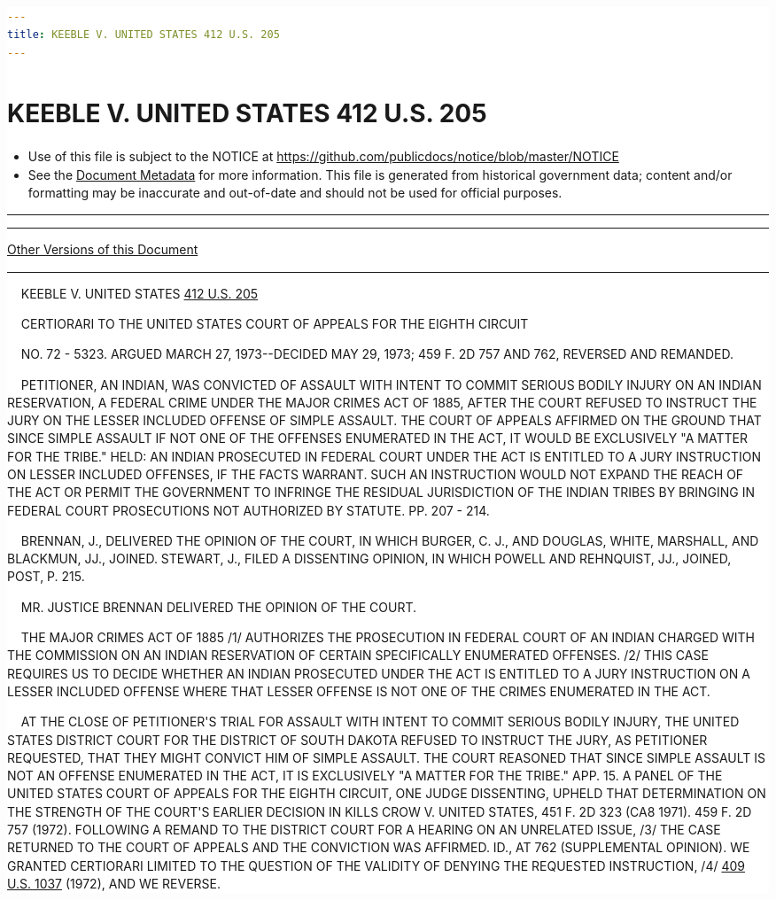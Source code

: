 ```yaml
---
title: KEEBLE V. UNITED STATES 412 U.S. 205
---
```


# KEEBLE V. UNITED STATES 412 U.S. 205

* Use of this file is subject to the NOTICE at https://github.com/publicdocs/notice/blob/master/NOTICE
* See the [Document Metadata](../../../index.md) for more information.
  This file is generated from historical government data; content and/or formatting may be inaccurate and out-of-date and should not be used for official purposes.

----------
----------

[Other Versions of this Document](https://publicdocs.github.io/go/links?ns=uslm-x&ref=%2Fus%2Fcourts%2Fscotus%2FusReporter%2F412%2F205)

----------

    KEEBLE V. UNITED STATES [412 U.S. 205][/us/courts/scotus/usReporter/412/205]

    CERTIORARI TO THE UNITED STATES COURT OF APPEALS FOR THE EIGHTH CIRCUIT

    NO. 72 - 5323.  ARGUED MARCH 27, 1973--DECIDED MAY 29, 1973; 459 F. 2D 757 AND 762, REVERSED AND REMANDED.

    PETITIONER, AN INDIAN, WAS CONVICTED OF ASSAULT WITH INTENT TO COMMIT SERIOUS BODILY INJURY ON AN INDIAN RESERVATION, A FEDERAL CRIME UNDER THE MAJOR CRIMES ACT OF 1885, AFTER THE COURT REFUSED TO INSTRUCT THE JURY ON THE LESSER INCLUDED OFFENSE OF SIMPLE ASSAULT.  THE COURT OF APPEALS AFFIRMED ON THE GROUND THAT SINCE SIMPLE ASSAULT IF NOT ONE OF THE OFFENSES ENUMERATED IN THE ACT, IT WOULD BE EXCLUSIVELY "A MATTER FOR THE TRIBE."  HELD:  AN INDIAN PROSECUTED IN FEDERAL COURT UNDER THE ACT IS ENTITLED TO A JURY INSTRUCTION ON LESSER INCLUDED OFFENSES, IF THE FACTS WARRANT.  SUCH AN INSTRUCTION WOULD NOT EXPAND THE REACH OF THE ACT OR PERMIT THE GOVERNMENT TO INFRINGE THE RESIDUAL JURISDICTION OF THE INDIAN TRIBES BY BRINGING IN FEDERAL COURT PROSECUTIONS NOT AUTHORIZED BY STATUTE.  PP. 207 - 214.

    BRENNAN, J., DELIVERED THE OPINION OF THE COURT, IN WHICH BURGER, C. J., AND DOUGLAS, WHITE, MARSHALL, AND BLACKMUN, JJ., JOINED.  STEWART, J., FILED A DISSENTING OPINION, IN WHICH POWELL AND REHNQUIST, JJ., JOINED, POST, P. 215.

    MR. JUSTICE BRENNAN DELIVERED THE OPINION OF THE COURT.

    THE MAJOR CRIMES ACT OF 1885 /1/  AUTHORIZES THE PROSECUTION IN FEDERAL COURT OF AN INDIAN CHARGED WITH THE COMMISSION ON AN INDIAN RESERVATION OF CERTAIN SPECIFICALLY ENUMERATED OFFENSES.  /2/  THIS CASE REQUIRES US TO DECIDE WHETHER AN INDIAN PROSECUTED UNDER THE ACT IS ENTITLED TO A JURY INSTRUCTION ON A LESSER INCLUDED OFFENSE WHERE THAT LESSER OFFENSE IS NOT ONE OF THE CRIMES ENUMERATED IN THE ACT.

    AT THE CLOSE OF PETITIONER'S TRIAL FOR ASSAULT WITH INTENT TO COMMIT SERIOUS BODILY INJURY, THE UNITED STATES DISTRICT COURT FOR THE DISTRICT OF SOUTH DAKOTA REFUSED TO INSTRUCT THE JURY, AS PETITIONER REQUESTED, THAT THEY MIGHT CONVICT HIM OF SIMPLE ASSAULT.  THE COURT REASONED THAT SINCE SIMPLE ASSAULT IS NOT AN OFFENSE ENUMERATED IN THE ACT, IT IS EXCLUSIVELY "A MATTER FOR THE TRIBE."  APP. 15.  A PANEL OF THE UNITED STATES COURT OF APPEALS FOR THE EIGHTH CIRCUIT, ONE JUDGE DISSENTING, UPHELD THAT DETERMINATION ON THE STRENGTH OF THE COURT'S EARLIER DECISION IN KILLS CROW V. UNITED STATES, 451 F. 2D 323 (CA8 1971).  459 F. 2D 757 (1972).  FOLLOWING A REMAND TO THE DISTRICT COURT FOR A HEARING ON AN UNRELATED ISSUE, /3/  THE CASE RETURNED TO THE COURT OF APPEALS AND THE CONVICTION WAS AFFIRMED.  ID., AT 762 (SUPPLEMENTAL OPINION).  WE GRANTED CERTIORARI LIMITED TO THE QUESTION OF THE VALIDITY OF DENYING THE REQUESTED INSTRUCTION, /4/  [409 U.S. 1037][/us/courts/scotus/usReporter/409/1037] (1972), AND WE REVERSE.


[/us/courts/scotus/usReporter/412/205]: https://publicdocs.github.io/go/links?ns=uslm-x&ref=%2Fus%2Fcourts%2Fscotus%2FusReporter%2F412%2F205
[/us/courts/scotus/usReporter/409/1037]: https://publicdocs.github.io/go/links?ns=uslm-x&ref=%2Fus%2Fcourts%2Fscotus%2FusReporter%2F409%2F1037
[/us/courts/scotus/usReporter/380/343]: https://publicdocs.github.io/go/links?ns=uslm-x&ref=%2Fus%2Fcourts%2Fscotus%2FusReporter%2F380%2F343
[/us/courts/scotus/usReporter/351/131]: https://publicdocs.github.io/go/links?ns=uslm-x&ref=%2Fus%2Fcourts%2Fscotus%2FusReporter%2F351%2F131
[/us/courts/scotus/usReporter/162/313]: https://publicdocs.github.io/go/links?ns=uslm-x&ref=%2Fus%2Fcourts%2Fscotus%2FusReporter%2F162%2F313
[/us/courts/scotus/usReporter/156/51]: https://publicdocs.github.io/go/links?ns=uslm-x&ref=%2Fus%2Fcourts%2Fscotus%2FusReporter%2F156%2F51
[/us/courts/scotus/usReporter/109/556]: https://publicdocs.github.io/go/links?ns=uslm-x&ref=%2Fus%2Fcourts%2Fscotus%2FusReporter%2F109%2F556
[/us/courts/scotus/usReporter/163/376]: https://publicdocs.github.io/go/links?ns=uslm-x&ref=%2Fus%2Fcourts%2Fscotus%2FusReporter%2F163%2F376
[/us/usc/t18/s3242]: https://publicdocs.github.io/go/links?ns=uslm&ref=%2Fus%2Fusc%2Ft18%2Fs3242
[/us/stat/23/385]: https://publicdocs.github.io/go/links?ns=uslm&ref=%2Fus%2Fstat%2F23%2F385
[/us/stat/23/385]: https://publicdocs.github.io/go/links?ns=uslm&ref=%2Fus%2Fstat%2F23%2F385
[/us/stat/17/198]: https://publicdocs.github.io/go/links?ns=uslm&ref=%2Fus%2Fstat%2F17%2F198
[/us/courts/scotus/usReporter/351/131]: https://publicdocs.github.io/go/links?ns=uslm-x&ref=%2Fus%2Fcourts%2Fscotus%2FusReporter%2F351%2F131
[/us/courts/scotus/usReporter/118/375]: https://publicdocs.github.io/go/links?ns=uslm-x&ref=%2Fus%2Fcourts%2Fscotus%2FusReporter%2F118%2F375
[/us/courts/scotus/usReporter/109/556]: https://publicdocs.github.io/go/links?ns=uslm-x&ref=%2Fus%2Fcourts%2Fscotus%2FusReporter%2F109%2F556
[/us/courts/scotus/usReporter/158/278]: https://publicdocs.github.io/go/links?ns=uslm-x&ref=%2Fus%2Fcourts%2Fscotus%2FusReporter%2F158%2F278
[/us/courts/scotus/usReporter/102/256]: https://publicdocs.github.io/go/links?ns=uslm-x&ref=%2Fus%2Fcourts%2Fscotus%2FusReporter%2F102%2F256